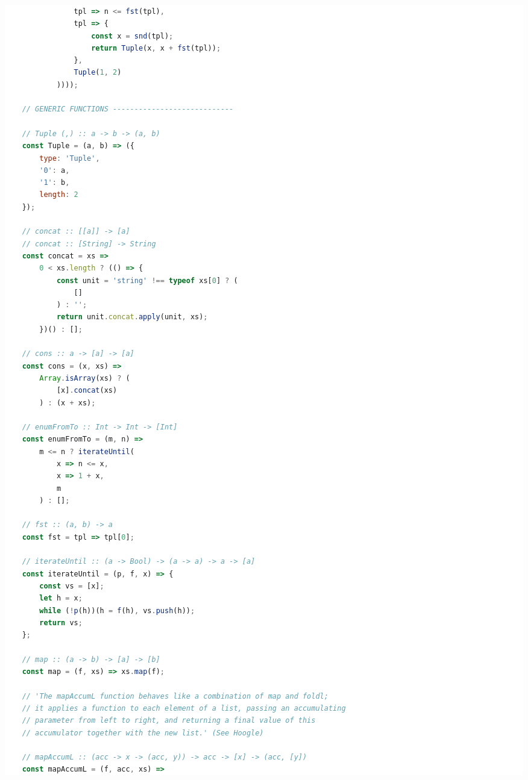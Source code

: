```JavaScript
                tpl => n <= fst(tpl),
                tpl => {
                    const x = snd(tpl);
                    return Tuple(x, x + fst(tpl));
                },
                Tuple(1, 2)
            ))));

    // GENERIC FUNCTIONS ----------------------------

    // Tuple (,) :: a -> b -> (a, b)
    const Tuple = (a, b) => ({
        type: 'Tuple',
        '0': a,
        '1': b,
        length: 2
    });

    // concat :: [[a]] -> [a]
    // concat :: [String] -> String
    const concat = xs =>
        0 < xs.length ? (() => {
            const unit = 'string' !== typeof xs[0] ? (
                []
            ) : '';
            return unit.concat.apply(unit, xs);
        })() : [];

    // cons :: a -> [a] -> [a]
    const cons = (x, xs) =>
        Array.isArray(xs) ? (
            [x].concat(xs)
        ) : (x + xs);

    // enumFromTo :: Int -> Int -> [Int]
    const enumFromTo = (m, n) =>
        m <= n ? iterateUntil(
            x => n <= x,
            x => 1 + x,
            m
        ) : [];

    // fst :: (a, b) -> a
    const fst = tpl => tpl[0];

    // iterateUntil :: (a -> Bool) -> (a -> a) -> a -> [a]
    const iterateUntil = (p, f, x) => {
        const vs = [x];
        let h = x;
        while (!p(h))(h = f(h), vs.push(h));
        return vs;
    };

    // map :: (a -> b) -> [a] -> [b]
    const map = (f, xs) => xs.map(f);

    // 'The mapAccumL function behaves like a combination of map and foldl;
    // it applies a function to each element of a list, passing an accumulating
    // parameter from left to right, and returning a final value of this
    // accumulator together with the new list.' (See Hoogle)

    // mapAccumL :: (acc -> x -> (acc, y)) -> acc -> [x] -> (acc, [y])
    const mapAccumL = (f, acc, xs) =>
```